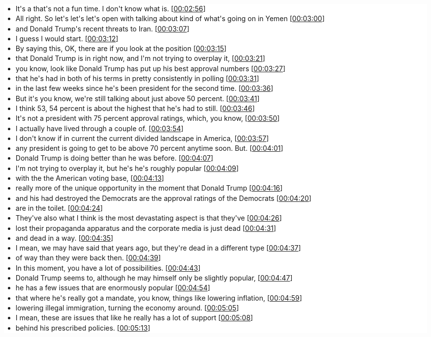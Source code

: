 *  It's a that's not a fun time. I don't know what is. [[00:02:56](https://www.youtube.com/watch?v=l_sfnWKiFYQ&t=176.72000000000003s)]
*  All right. So let's let's let's open with talking about kind of what's going on in Yemen [[00:03:00](https://www.youtube.com/watch?v=l_sfnWKiFYQ&t=180.32000000000002s)]
*  and Donald Trump's recent threats to Iran. [[00:03:07](https://www.youtube.com/watch?v=l_sfnWKiFYQ&t=187.4s)]
*  I guess I would start. [[00:03:12](https://www.youtube.com/watch?v=l_sfnWKiFYQ&t=192.32000000000002s)]
*  By saying this, OK, there are if you look at the position [[00:03:15](https://www.youtube.com/watch?v=l_sfnWKiFYQ&t=195.28s)]
*  that Donald Trump is in right now, and I'm not trying to overplay it, [[00:03:21](https://www.youtube.com/watch?v=l_sfnWKiFYQ&t=201.04000000000002s)]
*  you know, look like Donald Trump has put up his best approval numbers [[00:03:27](https://www.youtube.com/watch?v=l_sfnWKiFYQ&t=207.16000000000003s)]
*  that he's had in both of his terms in pretty consistently in polling [[00:03:31](https://www.youtube.com/watch?v=l_sfnWKiFYQ&t=211.0s)]
*  in the last few weeks since he's been president for the second time. [[00:03:36](https://www.youtube.com/watch?v=l_sfnWKiFYQ&t=216.52s)]
*  But it's you know, we're still talking about just above 50 percent. [[00:03:41](https://www.youtube.com/watch?v=l_sfnWKiFYQ&t=221.20000000000002s)]
*  I think 53, 54 percent is about the highest that he's had to still. [[00:03:46](https://www.youtube.com/watch?v=l_sfnWKiFYQ&t=226.08s)]
*  It's not a president with 75 percent approval ratings, which, you know, [[00:03:50](https://www.youtube.com/watch?v=l_sfnWKiFYQ&t=230.76000000000002s)]
*  I actually have lived through a couple of. [[00:03:54](https://www.youtube.com/watch?v=l_sfnWKiFYQ&t=234.56s)]
*  I don't know if in current the current divided landscape in America, [[00:03:57](https://www.youtube.com/watch?v=l_sfnWKiFYQ&t=237.52s)]
*  any president is going to get to be above 70 percent anytime soon. But. [[00:04:01](https://www.youtube.com/watch?v=l_sfnWKiFYQ&t=241.52s)]
*  Donald Trump is doing better than he was before. [[00:04:07](https://www.youtube.com/watch?v=l_sfnWKiFYQ&t=247.20000000000002s)]
*  I'm not trying to overplay it, but he's he's roughly popular [[00:04:09](https://www.youtube.com/watch?v=l_sfnWKiFYQ&t=249.32s)]
*  with the the American voting base, [[00:04:13](https://www.youtube.com/watch?v=l_sfnWKiFYQ&t=253.12s)]
*  really more of the unique opportunity in the moment that Donald Trump [[00:04:16](https://www.youtube.com/watch?v=l_sfnWKiFYQ&t=256.68s)]
*  and his had destroyed the Democrats are the approval ratings of the Democrats [[00:04:20](https://www.youtube.com/watch?v=l_sfnWKiFYQ&t=260.28s)]
*  are in the toilet. [[00:04:24](https://www.youtube.com/watch?v=l_sfnWKiFYQ&t=264.64s)]
*  They've also what I think is the most devastating aspect is that they've [[00:04:26](https://www.youtube.com/watch?v=l_sfnWKiFYQ&t=266.6s)]
*  lost their propaganda apparatus and the corporate media is just dead [[00:04:31](https://www.youtube.com/watch?v=l_sfnWKiFYQ&t=271.08s)]
*  and dead in a way. [[00:04:35](https://www.youtube.com/watch?v=l_sfnWKiFYQ&t=275.76s)]
*  I mean, we may have said that years ago, but they're dead in a different type [[00:04:37](https://www.youtube.com/watch?v=l_sfnWKiFYQ&t=277.0s)]
*  of way than they were back then. [[00:04:39](https://www.youtube.com/watch?v=l_sfnWKiFYQ&t=279.92s)]
*  In this moment, you have a lot of possibilities. [[00:04:43](https://www.youtube.com/watch?v=l_sfnWKiFYQ&t=283.88s)]
*  Donald Trump seems to, although he may himself only be slightly popular, [[00:04:47](https://www.youtube.com/watch?v=l_sfnWKiFYQ&t=287.16s)]
*  he has a few issues that are enormously popular [[00:04:54](https://www.youtube.com/watch?v=l_sfnWKiFYQ&t=294.4s)]
*  that where he's really got a mandate, you know, things like lowering inflation, [[00:04:59](https://www.youtube.com/watch?v=l_sfnWKiFYQ&t=299.2s)]
*  lowering illegal immigration, turning the economy around. [[00:05:05](https://www.youtube.com/watch?v=l_sfnWKiFYQ&t=305.2s)]
*  I mean, these are issues that like he really has a lot of support [[00:05:08](https://www.youtube.com/watch?v=l_sfnWKiFYQ&t=308.84s)]
*  behind his prescribed policies. [[00:05:13](https://www.youtube.com/watch?v=l_sfnWKiFYQ&t=313.24s)]